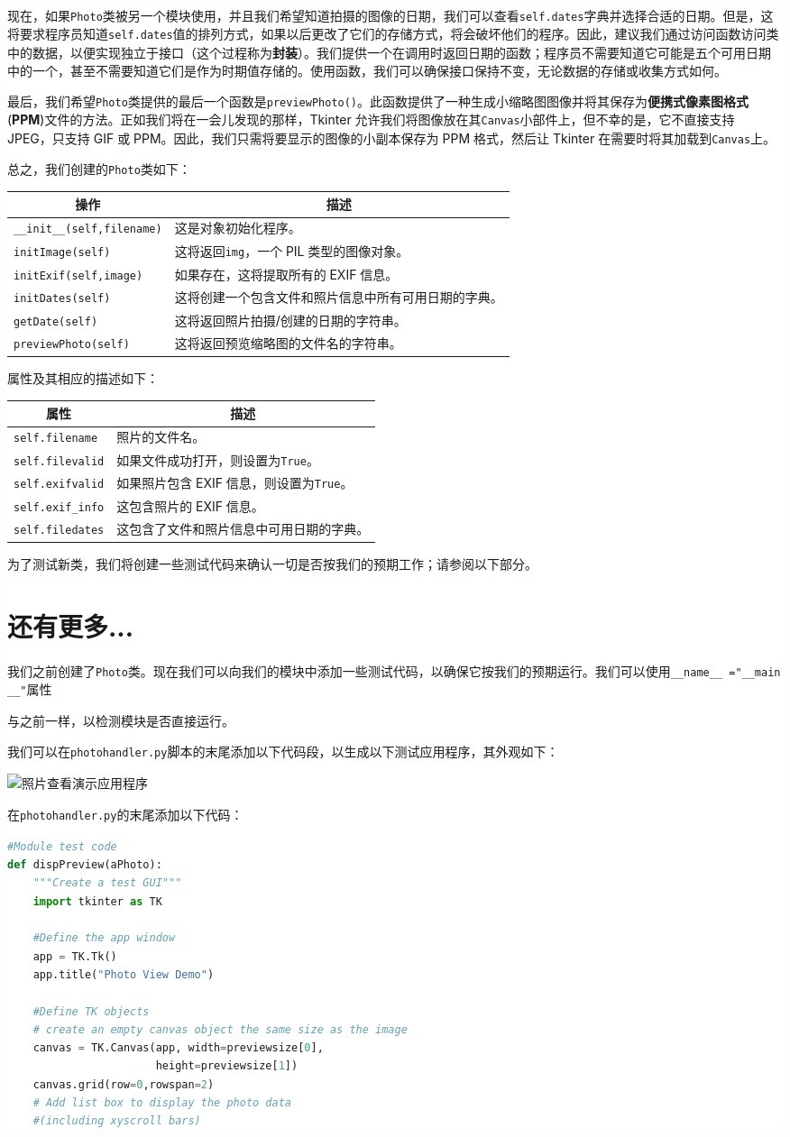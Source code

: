 现在，如果`Photo`类被另一个模块使用，并且我们希望知道拍摄的图像的日期，我们可以查看`self.dates`字典并选择合适的日期。但是，这将要求程序员知道`self.dates`值的排列方式，如果以后更改了它们的存储方式，将会破坏他们的程序。因此，建议我们通过访问函数访问类中的数据，以便实现独立于接口（这个过程称为**封装**）。我们提供一个在调用时返回日期的函数；程序员不需要知道它可能是五个可用日期中的一个，甚至不需要知道它们是作为时期值存储的。使用函数，我们可以确保接口保持不变，无论数据的存储或收集方式如何。

最后，我们希望`Photo`类提供的最后一个函数是`previewPhoto()`。此函数提供了一种生成小缩略图图像并将其保存为**便携式像素图格式**(**PPM**)文件的方法。正如我们将在一会儿发现的那样，Tkinter 允许我们将图像放在其`Canvas`小部件上，但不幸的是，它不直接支持 JPEG，只支持 GIF 或 PPM。因此，我们只需将要显示的图像的小副本保存为 PPM 格式，然后让 Tkinter 在需要时将其加载到`Canvas`上。

总之，我们创建的`Photo`类如下：

| **操作** | **描述** |
| --- | --- |
| `__init__(self,filename)` | 这是对象初始化程序。 |
| `initImage(self)` | 这将返回`img`，一个 PIL 类型的图像对象。 |
| `initExif(self,image)` | 如果存在，这将提取所有的 EXIF 信息。 |
| `initDates(self)` | 这将创建一个包含文件和照片信息中所有可用日期的字典。 |
| `getDate(self)` | 这将返回照片拍摄/创建的日期的字符串。 |
| `previewPhoto(self)` | 这将返回预览缩略图的文件名的字符串。 |

属性及其相应的描述如下：

| **属性** | **描述** |
| --- | --- |
| `self.filename` | 照片的文件名。 |
| `self.filevalid` | 如果文件成功打开，则设置为`True`。 |
| `self.exifvalid` | 如果照片包含 EXIF 信息，则设置为`True`。 |
| `self.exif_info` | 这包含照片的 EXIF 信息。 |
| `self.filedates` | 这包含了文件和照片信息中可用日期的字典。 |

为了测试新类，我们将创建一些测试代码来确认一切是否按我们的预期工作；请参阅以下部分。

# 还有更多...

我们之前创建了`Photo`类。现在我们可以向我们的模块中添加一些测试代码，以确保它按我们的预期运行。我们可以使用`__name__ ="__main__"`属性

与之前一样，以检测模块是否直接运行。

我们可以在`photohandler.py`脚本的末尾添加以下代码段，以生成以下测试应用程序，其外观如下：

![](img/0ced9d12-c53e-4896-9395-4d7563b3b1e4.png)照片查看演示应用程序

在`photohandler.py`的末尾添加以下代码： 

```py
#Module test code 
def dispPreview(aPhoto): 
    """Create a test GUI""" 
    import tkinter as TK 

    #Define the app window 
    app = TK.Tk() 
    app.title("Photo View Demo") 

    #Define TK objects 
    # create an empty canvas object the same size as the image 
    canvas = TK.Canvas(app, width=previewsize[0], 
                       height=previewsize[1]) 
    canvas.grid(row=0,rowspan=2) 
    # Add list box to display the photo data 
    #(including xyscroll bars) 
```